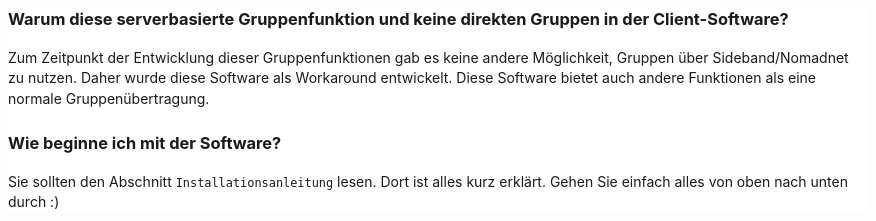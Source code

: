 ### Warum diese serverbasierte Gruppenfunktion und keine direkten Gruppen in der Client-Software?
Zum Zeitpunkt der Entwicklung dieser Gruppenfunktionen gab es keine andere Möglichkeit, Gruppen über Sideband/Nomadnet zu nutzen. Daher wurde diese Software als Workaround entwickelt.
Diese Software bietet auch andere Funktionen als eine normale Gruppenübertragung.

### Wie beginne ich mit der Software?
Sie sollten den Abschnitt `Installationsanleitung` lesen. Dort ist alles kurz erklärt. Gehen Sie einfach alles von oben nach unten durch :)